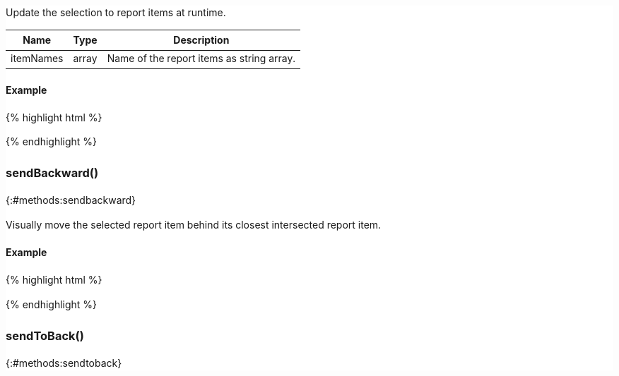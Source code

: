 Update the selection to report items at runtime.

<table class="params">
	<thead>
		<tr>
			<th>Name</th>
			<th>Type</th>
			<th>Description</th>
		</tr>
	</thead>
	<tbody>
		<tr>
			<td class="name">itemNames</td>
			<td class="type">array</td>
			<td class="description last">Name of the report items as string array.</td>
		</tr>
	</tbody>
</table>

#### Example

{% highlight html %}

<div id="container"></div>
<script>
    //Create ReportDesigner Instance
    $("#container").ejReportDesigner();
    var designerObj = $("#container").data("ejReportDesigner");
    var itemNames = ['Tablix1','Chart1','Rectangle2']
    designerObj.selectItems(itemNames);
</script>

{% endhighlight %}

### sendBackward()
{:#methods:sendbackward}

Visually move the selected report item behind its closest intersected report item.

#### Example

{% highlight html %}

<div id="container"></div>
<script>
    //Create ReportDesigner Instance
    $("#container").ejReportDesigner();
    var designerObj = $("#container").data("ejReportDesigner");
    designerObj.sendBackward();
</script>

{% endhighlight %}

### sendToBack()
{:#methods:sendtoback}
